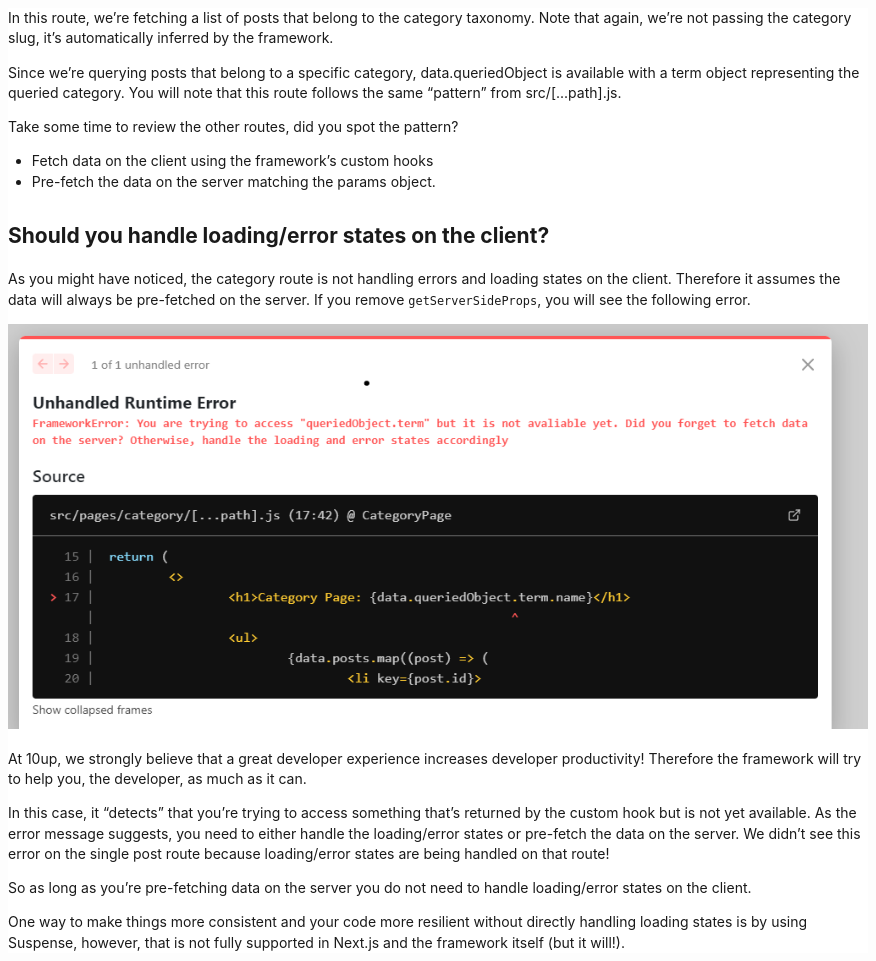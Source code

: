 In this route, we’re fetching a list of posts that belong to the category taxonomy. Note that again, we’re not passing the category slug, it’s automatically inferred by the framework.

Since we’re querying posts that belong to a specific category, data.queriedObject is available with a term object representing the queried category. You will note that this route follows the same “pattern” from src/[...path].js.

Take some time to review the other routes, did you spot the pattern?

- Fetch data on the client using the framework’s custom hooks
- Pre-fetch the data on the server matching the params object.

## Should you handle loading/error states on the client?

As you might have noticed, the category route is not handling errors and loading states on the client. Therefore it assumes the data will always be pre-fetched on the server. If you remove  `getServerSideProps`, you will see the following error.

![data-error](../../static/img/error.png)

At 10up, we strongly believe that a great developer experience increases developer productivity! Therefore the framework will try to help you, the developer, as much as it can.

In this case, it “detects” that you’re trying to access something that’s returned by the custom hook but is not yet available. As the error message suggests, you need to either handle the loading/error states or pre-fetch the data on the server. We didn’t see this error on the single post route because loading/error states are being handled on that route!

So as long as you’re pre-fetching data on the server you do not need to handle loading/error states on the client.

One way to make things more consistent and your code more resilient without directly handling loading states is by using Suspense, however, that is not fully supported in Next.js and the framework itself (but it will!).